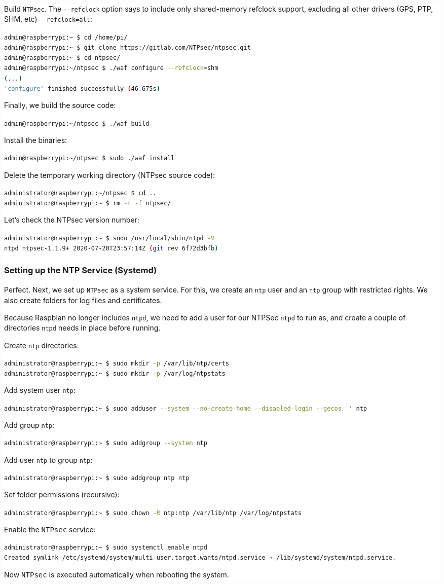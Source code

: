 Build `NTPsec`. The `--refclock` option says to include only shared-memory refclock support, excluding all other drivers (GPS, PTP, SHM, etc) `--refclock=all`:

```bash
admin@raspberrypi:~ $ cd /home/pi/
admin@raspberrypi:~ $ git clone https://gitlab.com/NTPsec/ntpsec.git
admin@raspberrypi:~ $ cd ntpsec/
admin@raspberrypi:~/ntpsec $ ./waf configure --refclock=shm
(...)
'configure' finished successfully (46.675s)
```
Finally, we build the source code:
```
admin@raspberrypi:~/ntpsec $ ./waf build
```
Install the binaries:
```bash
admin@raspberrypi:~/ntpsec $ sudo ./waf install
```

Delete the temporary working directory (NTPsec source code):
```bash
administrator@raspberrypi:~/ntpsec $ cd ..
administrator@raspberrypi:~ $ rm -r -f ntpsec/
```

Let’s check the NTPsec version number:
```bash
administrator@raspberrypi:~ $ sudo /usr/local/sbin/ntpd -V
ntpd ntpsec-1.1.9+ 2020-07-20T23:57:14Z (git rev 6f72d3bfb)
```
### Setting up the NTP Service (Systemd)
Perfect. Next, we set up `NTPsec` as a system service. For this, we create an `ntp` user and an `ntp` group with restricted rights. We also create folders for log files and certificates.

Because Raspbian no longer includes `ntpd`, we need to add a user for our NTPSec `ntpd` to run as, and create a couple of directories `ntpd` needs in place before running.

Create `ntp` directories:
```bash
administrator@raspberrypi:~ $ sudo mkdir -p /var/lib/ntp/certs
administrator@raspberrypi:~ $ sudo mkdir -p /var/log/ntpstats
```
Add system user `ntp`:
```bash
administrator@raspberrypi:~ $ sudo adduser --system --no-create-home --disabled-login --gecos '' ntp
```
Add group `ntp`:
```bash
administrator@raspberrypi:~ $ sudo addgroup --system ntp
```
Add user `ntp` to group `ntp`:
```bash
administrator@raspberrypi:~ $ sudo addgroup ntp ntp
```
Set folder permissions (recursive):
```bash
administrator@raspberrypi:~ $ sudo chown -R ntp:ntp /var/lib/ntp /var/log/ntpstats
```
Enable the <kbd>NTPsec</kbd> service:
```bash
administrator@raspberrypi:~ $ sudo systemctl enable ntpd
Created symlink /etc/systemd/system/multi-user.target.wants/ntpd.service → /lib/systemd/system/ntpd.service.
```
Now <kbd>NTPsec</kbd> is executed automatically when rebooting the system. 
